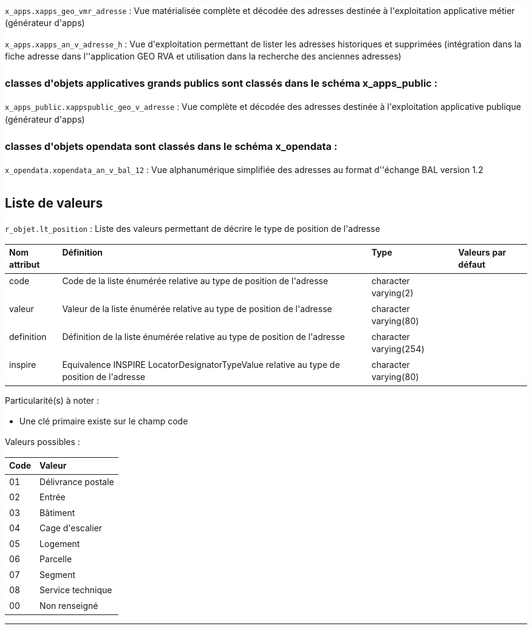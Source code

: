 `x_apps.xapps_geo_vmr_adresse` : Vue matérialisée complète et décodée des adresses destinée à l'exploitation applicative  métier (générateur d'apps)
 
`x_apps.xapps_an_v_adresse_h` : Vue d'exploitation permettant de lister les adresses historiques et supprimées (intégration dans la fiche adresse dans l''application GEO RVA et utilisation dans la recherche des anciennes adresses)

### classes d'objets applicatives grands publics sont classés dans le schéma x_apps_public :

`x_apps_public.xappspublic_geo_v_adresse` : Vue complète et décodée des adresses destinée à l'exploitation applicative  publique (générateur d'apps)

### classes d'objets opendata sont classés dans le schéma x_opendata :

`x_opendata.xopendata_an_v_bal_12` : Vue alphanumérique simplifiée des adresses au format d''échange BAL version 1.2

## Liste de valeurs

`r_objet.lt_position` : Liste des valeurs permettant de décrire le type de position de l'adresse

|Nom attribut | Définition | Type  | Valeurs par défaut |
|:---|:---|:---|:---|    
|code|Code de la liste énumérée relative au type de position de l'adresse|character varying(2)| |
|valeur|Valeur de la liste énumérée relative au type de position de l'adresse|character varying(80)| |
|definition|Définition de la liste énumérée relative au type de position de l'adresse|character varying(254)| |
|inspire|Equivalence INSPIRE LocatorDesignatorTypeValue relative au type de position de l'adresse|character varying(80)| |

Particularité(s) à noter :
* Une clé primaire existe sur le champ code 

Valeurs possibles :

|Code|Valeur|
|:---|:---|
|01|Délivrance postale|
|02|Entrée|
|03|Bâtiment|
|04|Cage d'escalier|
|05|Logement|
|06|Parcelle|
|07|Segment|
|08|Service technique|
|00|Non renseigné|

---